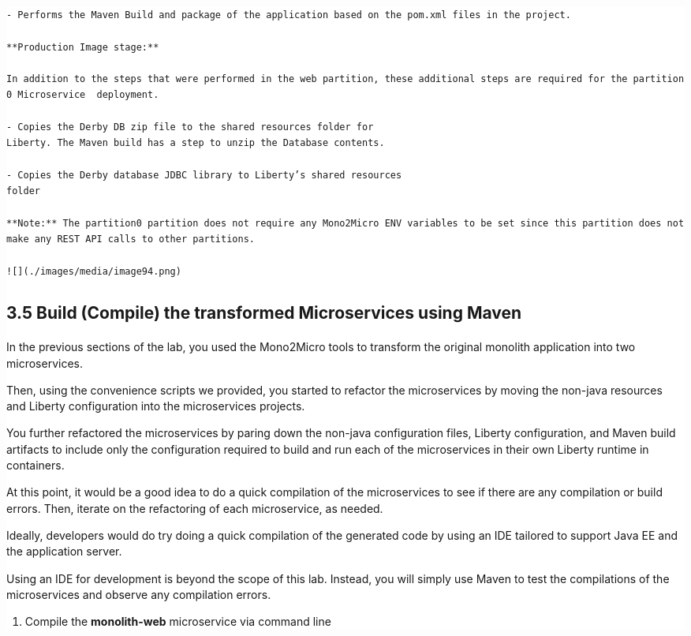     - Performs the Maven Build and package of the application based on the pom.xml files in the project.

    **Production Image stage:**
 
    In addition to the steps that were performed in the web partition, these additional steps are required for the partition0 Microservice  deployment.

    - Copies the Derby DB zip file to the shared resources folder for
    Liberty. The Maven build has a step to unzip the Database contents.

    - Copies the Derby database JDBC library to Liberty’s shared resources
    folder

    **Note:** The partition0 partition does not require any Mono2Micro ENV variables to be set since this partition does not make any REST API calls to other partitions.
 
    ![](./images/media/image94.png)

## 3.5 Build (Compile) the transformed Microservices using Maven

In the previous sections of the lab, you used the Mono2Micro tools to
transform the original monolith application into two microservices.

Then, using the convenience scripts we provided, you started to refactor
the microservices by moving the non-java resources and Liberty
configuration into the microservices projects.

You further refactored the microservices by paring down the non-java
configuration files, Liberty configuration, and Maven build artifacts to
include only the configuration required to build and run each of the
microservices in their own Liberty runtime in containers.

At this point, it would be a good idea to do a quick compilation of the
microservices to see if there are any compilation or build errors. Then,
iterate on the refactoring of each microservice, as needed.

Ideally, developers would do try doing a quick compilation of the
generated code by using an IDE tailored to support Java EE and the
application server.

Using an IDE for development is beyond the scope of this lab. Instead,
you will simply use Maven to test the compilations of the microservices
and observe any compilation errors.

1.  Compile the **monolith-web** microservice via command line
    